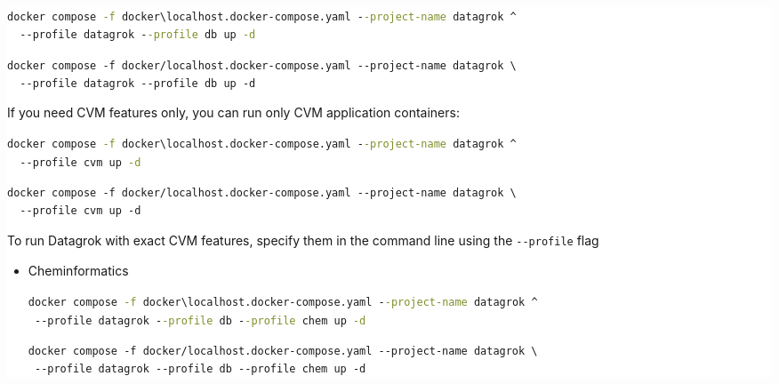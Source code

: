 ```cmd
docker compose -f docker\localhost.docker-compose.yaml --project-name datagrok ^
  --profile datagrok --profile db up -d
```

</TabItem>
<TabItem value="bash" label="MacOS/Linux">

```shell
docker compose -f docker/localhost.docker-compose.yaml --project-name datagrok \
  --profile datagrok --profile db up -d
```

</TabItem>
</Tabs>

If you need CVM features only, you can run only CVM application containers:

<Tabs groupId="os" queryString>
<TabItem value="win" label="Windows" default>

```cmd
docker compose -f docker\localhost.docker-compose.yaml --project-name datagrok ^
  --profile cvm up -d
```

</TabItem>
<TabItem value="bash" label="MacOS/Linux">

```shell
docker compose -f docker/localhost.docker-compose.yaml --project-name datagrok \
  --profile cvm up -d
```

</TabItem>
</Tabs>

To run Datagrok with exact CVM features, specify them in the command line using the `--profile` flag

- Cheminformatics

   <Tabs groupId="os" queryString>
   <TabItem value="win" label="Windows" default>

   ```cmd
   docker compose -f docker\localhost.docker-compose.yaml --project-name datagrok ^
    --profile datagrok --profile db --profile chem up -d
   ```

   </TabItem>
   <TabItem value="bash" label="MacOS/Linux">

   ```shell
   docker compose -f docker/localhost.docker-compose.yaml --project-name datagrok \
    --profile datagrok --profile db --profile chem up -d
   ```

   </TabItem>
   </Tabs>
